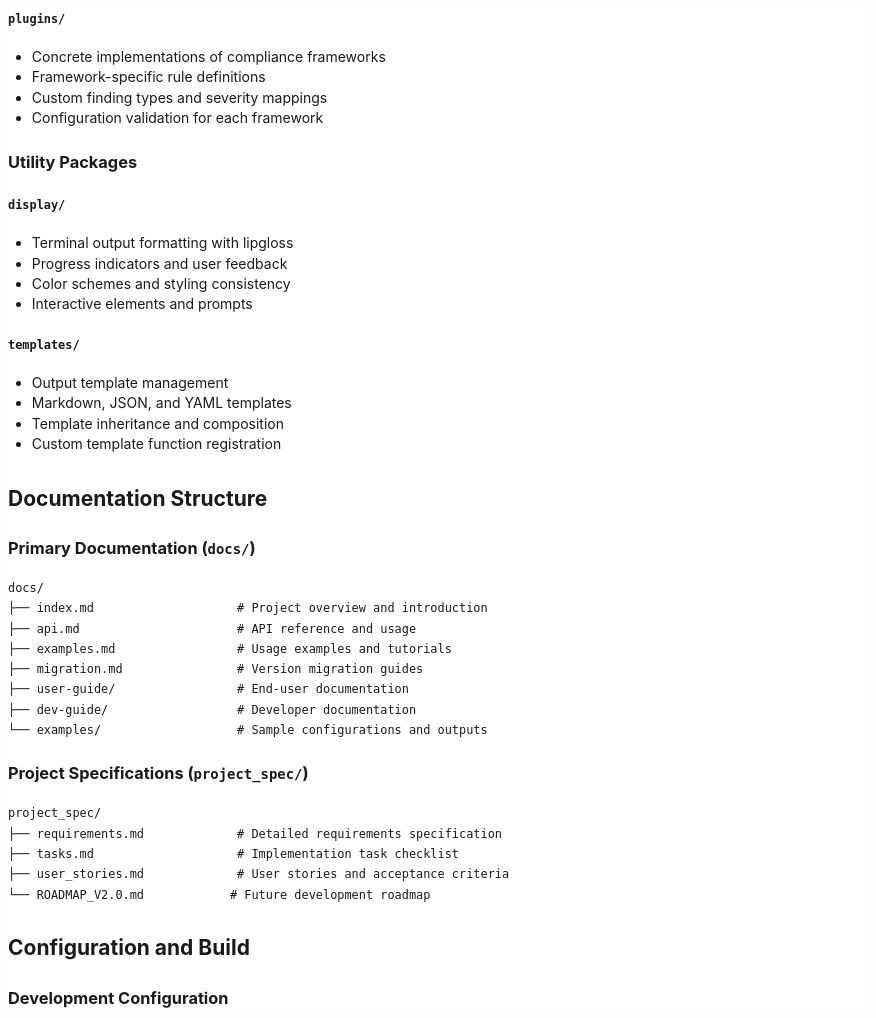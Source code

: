 #### `plugins/`

- Concrete implementations of compliance frameworks
- Framework-specific rule definitions
- Custom finding types and severity mappings
- Configuration validation for each framework

### Utility Packages

#### `display/`

- Terminal output formatting with lipgloss
- Progress indicators and user feedback
- Color schemes and styling consistency
- Interactive elements and prompts

#### `templates/`

- Output template management
- Markdown, JSON, and YAML templates
- Template inheritance and composition
- Custom template function registration

## Documentation Structure

### Primary Documentation (`docs/`)

```text
docs/
├── index.md                    # Project overview and introduction
├── api.md                      # API reference and usage
├── examples.md                 # Usage examples and tutorials
├── migration.md                # Version migration guides
├── user-guide/                 # End-user documentation
├── dev-guide/                  # Developer documentation
└── examples/                   # Sample configurations and outputs
```

### Project Specifications (`project_spec/`)

```text
project_spec/
├── requirements.md             # Detailed requirements specification
├── tasks.md                    # Implementation task checklist
├── user_stories.md             # User stories and acceptance criteria
└── ROADMAP_V2.0.md            # Future development roadmap
```

## Configuration and Build

### Development Configuration
